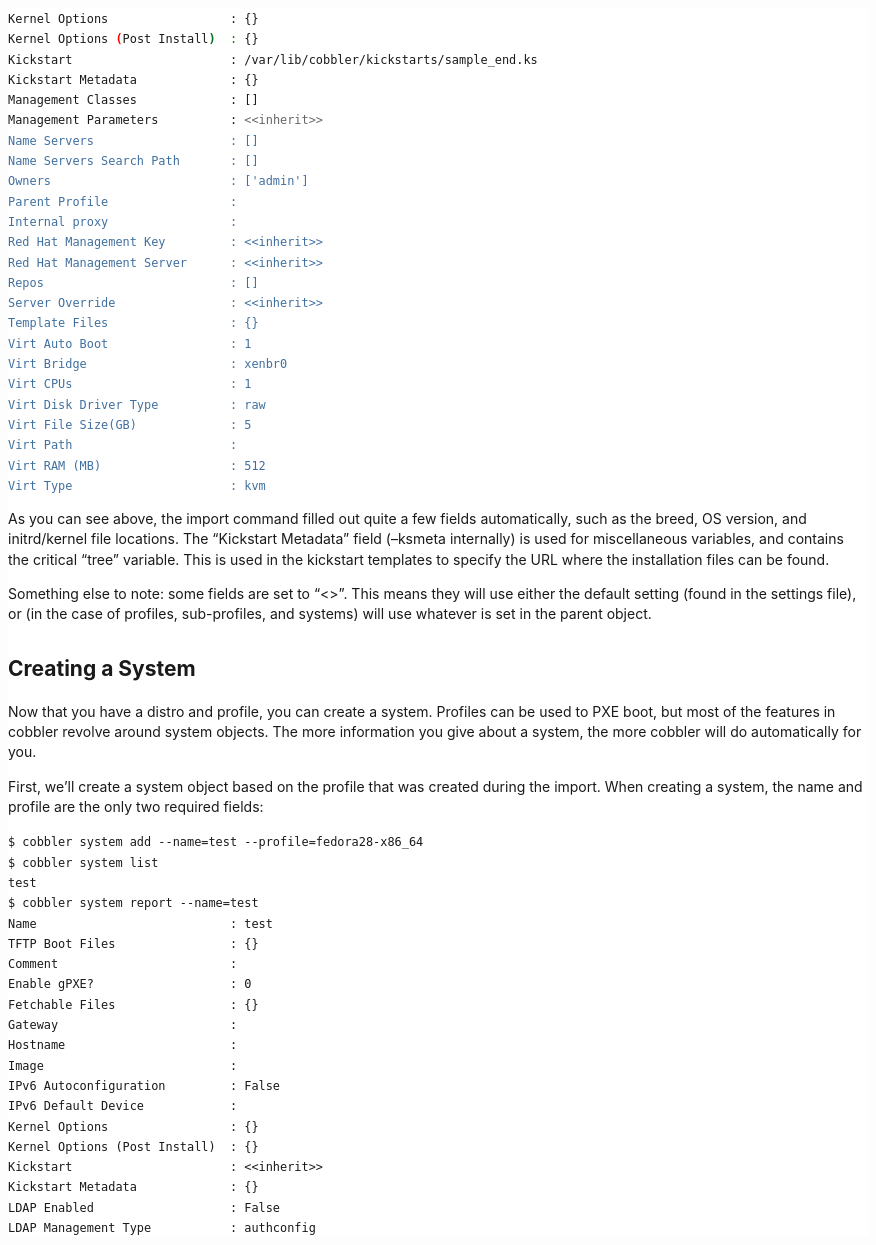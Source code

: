 ```bash
Kernel Options                 : {}
Kernel Options (Post Install)  : {}
Kickstart                      : /var/lib/cobbler/kickstarts/sample_end.ks
Kickstart Metadata             : {}
Management Classes             : []
Management Parameters          : <<inherit>>
Name Servers                   : []
Name Servers Search Path       : []
Owners                         : ['admin']
Parent Profile                 : 
Internal proxy                 : 
Red Hat Management Key         : <<inherit>>
Red Hat Management Server      : <<inherit>>
Repos                          : []
Server Override                : <<inherit>>
Template Files                 : {}
Virt Auto Boot                 : 1
Virt Bridge                    : xenbr0
Virt CPUs                      : 1
Virt Disk Driver Type          : raw
Virt File Size(GB)             : 5
Virt Path                      : 
Virt RAM (MB)                  : 512
Virt Type                      : kvm
```

As you can see above, the import command filled out quite a few fields automatically, such as the breed, OS version, and initrd/kernel file locations. The “Kickstart Metadata” field (–ksmeta internally) is used for miscellaneous variables, and contains the critical “tree” variable. This is used in the kickstart templates to specify the URL where the installation files can be found.

Something else to note: some fields are set to “<<inherit>>”. This means they will use either the default setting (found in the settings file), or (in the case of profiles, sub-profiles, and systems) will use whatever is set in the parent object.

## Creating a System

Now that you have a distro and profile, you can create a system. Profiles can be used to PXE boot, but most of the features in cobbler revolve around system objects. The more information you give about a system, the more cobbler will do automatically for you.

First, we’ll create a system object based on the profile that was created during the import. When creating a system, the name and profile are the only two required fields:

```
$ cobbler system add --name=test --profile=fedora28-x86_64
$ cobbler system list
test
$ cobbler system report --name=test
Name                           : test
TFTP Boot Files                : {}
Comment                        :
Enable gPXE?                   : 0
Fetchable Files                : {}
Gateway                        :
Hostname                       :
Image                          :
IPv6 Autoconfiguration         : False
IPv6 Default Device            :
Kernel Options                 : {}
Kernel Options (Post Install)  : {}
Kickstart                      : <<inherit>>
Kickstart Metadata             : {}
LDAP Enabled                   : False
LDAP Management Type           : authconfig
```